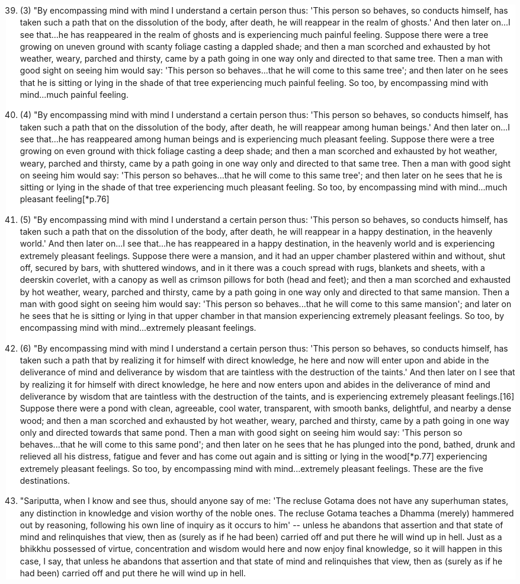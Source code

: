 39. (3) "By encompassing mind with mind I understand a certain person thus: 'This person so behaves, so conducts himself, has taken such a path that on the dissolution of the body, after death, he will reappear in the realm of ghosts.' And then later on...I see that...he has reappeared in the realm of ghosts and is experiencing much painful feeling. Suppose there were a tree growing on uneven ground with scanty foliage casting a dappled shade; and then a man scorched and exhausted by hot weather, weary, parched and thirsty, came by a path going in one way only and directed to that same tree. Then a man with good sight on seeing him would say: 'This person so behaves...that he will come to this same tree'; and then later on he sees that he is sitting or lying in the shade of that tree experiencing much painful feeling. So too, by encompassing mind with mind...much painful feeling. 

40. (4) "By encompassing mind with mind I understand a certain person thus: 'This person so behaves, so conducts himself, has taken such a path that on the dissolution of the body, after death, he will reappear among human beings.' And then later on...I see that...he has reappeared among human beings and is experiencing much pleasant feeling. Suppose there were a tree growing on even ground with thick foliage casting a deep shade; and then a man scorched and exhausted by hot weather, weary, parched and thirsty, came by a path going in one way only and directed to that same tree. Then a man with good sight on seeing him would say: 'This person so behaves...that he will come to this same tree'; and then later on he sees that he is sitting or lying in the shade of that tree experiencing much pleasant feeling. So too, by encompassing mind with mind...much pleasant feeling[*p.76] 

41. (5) "By encompassing mind with mind I understand a certain person thus: 'This person so behaves, so conducts himself, has taken such a path that on the dissolution of the body, after death, he will reappear in a happy destination, in the heavenly world.' And then later on...I see that...he has reappeared in a happy destination, in the heavenly world and is experiencing extremely pleasant feelings. Suppose there were a mansion, and it had an upper chamber plastered within and without, shut off, secured by bars, with shuttered windows, and in it there was a couch spread with rugs, blankets and sheets, with a deerskin coverlet, with a canopy as well as crimson pillows for both (head and feet); and then a man scorched and exhausted by hot weather, weary, parched and thirsty, came by a path going in one way only and directed to that same mansion. Then a man with good sight on seeing him would say: 'This person so behaves...that he will come to this same mansion'; and later on he sees that he is sitting or lying in that upper chamber in that mansion experiencing extremely pleasant feelings. So too, by encompassing mind with mind...extremely pleasant feelings. 

42. (6) "By encompassing mind with mind I understand a certain person thus: 'This person so behaves, so conducts himself, has taken such a path that by realizing it for himself with direct knowledge, he here and now will enter upon and abide in the deliverance of mind and deliverance by wisdom that are taintless with the destruction of the taints.' And then later on I see that by realizing it for himself with direct knowledge, he here and now enters upon and abides in the deliverance of mind and deliverance by wisdom that are taintless with the destruction of the taints, and is experiencing extremely pleasant feelings.[16] Suppose there were a pond with clean, agreeable, cool water, transparent, with smooth banks, delightful, and nearby a dense wood; and then a man scorched and exhausted by hot weather, weary, parched and thirsty, came by a path going in one way only and directed towards that same pond. Then a man with good sight on seeing him would say: 'This person so behaves...that he will come to this same pond'; and then later on he sees that he has plunged into the pond, bathed, drunk and relieved all his distress, fatigue and fever and has come out again and is sitting or lying in the wood[*p.77] experiencing extremely pleasant feelings. So too, by encompassing mind with mind...extremely pleasant feelings. These are the five destinations. 

43. "Sariputta, when I know and see thus, should anyone say of me: 'The recluse Gotama does not have any superhuman states, any distinction in knowledge and vision worthy of the noble ones. The recluse Gotama teaches a Dhamma (merely) hammered out by reasoning, following his own line of inquiry as it occurs to him' -- unless he abandons that assertion and that state of mind and relinquishes that view, then as (surely as if he had been) carried off and put there he will wind up in hell. Just as a bhikkhu possessed of virtue, concentration and wisdom would here and now enjoy final knowledge, so it will happen in this case, I say, that unless he abandons that assertion and that state of mind and relinquishes that view, then as (surely as if he had been) carried off and put there he will wind up in hell. 
